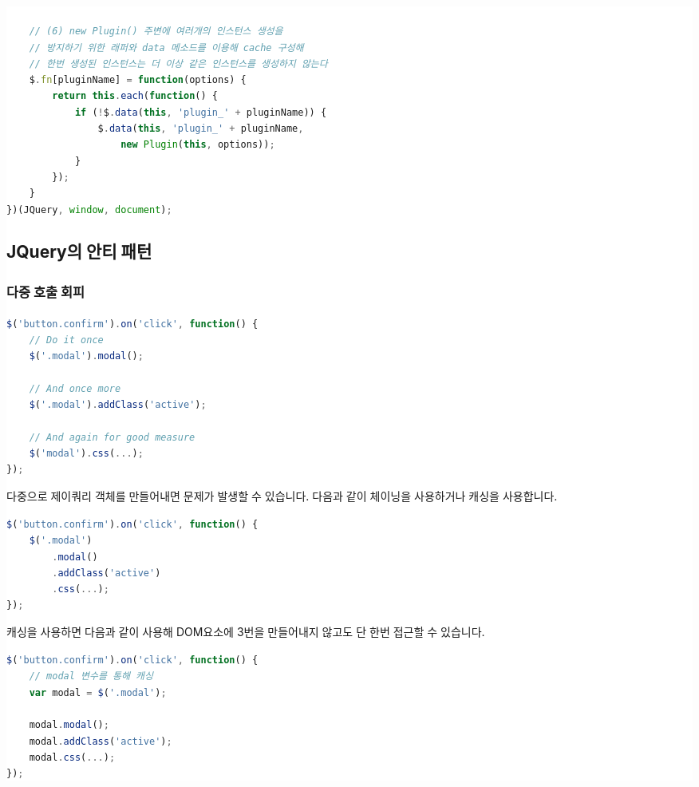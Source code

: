 ```javascript

	// (6) new Plugin() 주변에 여러개의 인스턴스 생성을
	// 방지하기 위한 래퍼와 data 메소드를 이용해 cache 구성해
	// 한번 생성된 인스턴스는 더 이상 같은 인스턴스를 생성하지 않는다
	$.fn[pluginName] = function(options) {
		return this.each(function() {
			if (!$.data(this, 'plugin_' + pluginName)) {
				$.data(this, 'plugin_' + pluginName,
					new Plugin(this, options));
			}
		});
	}
})(JQuery, window, document);
```

## JQuery의 안티 패턴

### 다중 호출 회피

```javascript
$('button.confirm').on('click', function() {
    // Do it once
    $('.modal').modal();
 
    // And once more
    $('.modal').addClass('active');
 
    // And again for good measure
    $('modal').css(...);
});
```

다중으로 제이쿼리 객체를 만들어내면 문제가 발생할 수 있습니다. 다음과 같이 체이닝을 사용하거나 캐싱을 사용합니다.

```javascript
$('button.confirm').on('click', function() {
    $('.modal')
        .modal()
        .addClass('active')
        .css(...);
});
```
캐싱을 사용하면 다음과 같이 사용해 DOM요소에 3번을 만들어내지 않고도 단 한번 접근할 수 있습니다.

```javascript
$('button.confirm').on('click', function() {
    // modal 변수를 통해 캐싱
    var modal = $('.modal');
 
    modal.modal();
    modal.addClass('active');
    modal.css(...);
});
```

